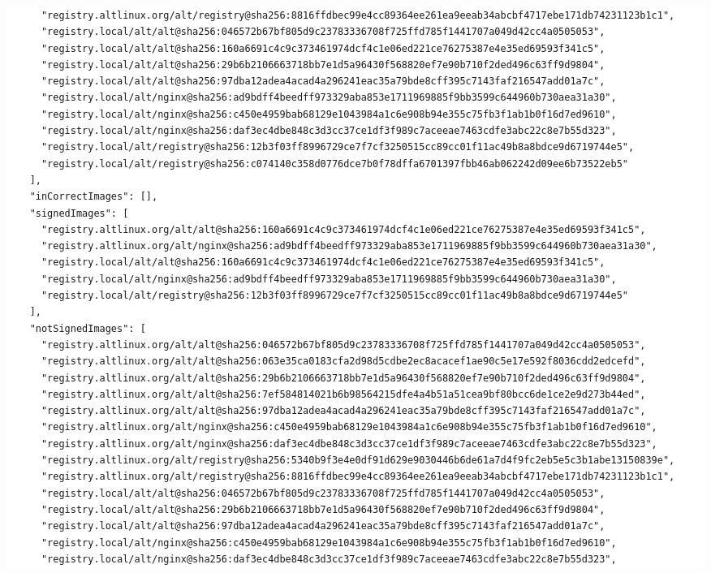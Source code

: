 ```
      "registry.altlinux.org/alt/registry@sha256:8816ffdbec99e4cc89364ee261ea9eeab34abcbf4717ebe171db74231123b1c1",
      "registry.local/alt/alt@sha256:046572b67bf805d9c23783336708f725ffd785f1441707a049d42cc4a0505053",
      "registry.local/alt/alt@sha256:160a6691c4c9c373461974dcf4c1e06ed221ce76275387e4e35ed69593f341c5",
      "registry.local/alt/alt@sha256:29b6b2106663718bb7e1d5a96430f568820ef7e90b710f2ded496c63ff9d9804",
      "registry.local/alt/alt@sha256:97dba12adea4acad4a296241eac35a79bde8cff395c7143faf216547add01a7c",
      "registry.local/alt/nginx@sha256:ad9bdff4beedff973329aba853e1711969885f9bb3599c644960b730aea31a30",
      "registry.local/alt/nginx@sha256:c450e4959bab68129e1043984a1c6e908b94e355c75fb3f1ab1b0f16d7ed9610",
      "registry.local/alt/nginx@sha256:daf3ec4dbe848c3d3cc37ce1df3f989c7aceeae7463cdfe3abc22c8e7b55d323",
      "registry.local/alt/registry@sha256:12b3f03ff8996729ce7f7cf3250515cc89cc01f11ac49b8a8bdce9d6719744e5",
      "registry.local/alt/registry@sha256:c074140c358d0776dce7b0f78dffa6701397fbb46ab062242d09ee6b73522eb5"
    ],
    "inCorrectImages": [],
    "signedImages": [
      "registry.altlinux.org/alt/alt@sha256:160a6691c4c9c373461974dcf4c1e06ed221ce76275387e4e35ed69593f341c5",
      "registry.altlinux.org/alt/nginx@sha256:ad9bdff4beedff973329aba853e1711969885f9bb3599c644960b730aea31a30",
      "registry.local/alt/alt@sha256:160a6691c4c9c373461974dcf4c1e06ed221ce76275387e4e35ed69593f341c5",
      "registry.local/alt/nginx@sha256:ad9bdff4beedff973329aba853e1711969885f9bb3599c644960b730aea31a30",
      "registry.local/alt/registry@sha256:12b3f03ff8996729ce7f7cf3250515cc89cc01f11ac49b8a8bdce9d6719744e5"
    ],
    "notSignedImages": [
      "registry.altlinux.org/alt/alt@sha256:046572b67bf805d9c23783336708f725ffd785f1441707a049d42cc4a0505053",
      "registry.altlinux.org/alt/alt@sha256:063e35ca0183cfa2d98d5cdbe2ec8acacef1ae90c5e17e592f8036cdd2edcefd",
      "registry.altlinux.org/alt/alt@sha256:29b6b2106663718bb7e1d5a96430f568820ef7e90b710f2ded496c63ff9d9804",
      "registry.altlinux.org/alt/alt@sha256:7ef584814021b6b98564215dfe4a4b51a51cea9bf80bcc6de1ce2e9d273b44ed",
      "registry.altlinux.org/alt/alt@sha256:97dba12adea4acad4a296241eac35a79bde8cff395c7143faf216547add01a7c",
      "registry.altlinux.org/alt/nginx@sha256:c450e4959bab68129e1043984a1c6e908b94e355c75fb3f1ab1b0f16d7ed9610",
      "registry.altlinux.org/alt/nginx@sha256:daf3ec4dbe848c3d3cc37ce1df3f989c7aceeae7463cdfe3abc22c8e7b55d323",
      "registry.altlinux.org/alt/registry@sha256:5340b9f3e4e0df91d629e9030446b6de61a7d4f9fc2eb5e5c3b1abe13150839e",
      "registry.altlinux.org/alt/registry@sha256:8816ffdbec99e4cc89364ee261ea9eeab34abcbf4717ebe171db74231123b1c1",
      "registry.local/alt/alt@sha256:046572b67bf805d9c23783336708f725ffd785f1441707a049d42cc4a0505053",
      "registry.local/alt/alt@sha256:29b6b2106663718bb7e1d5a96430f568820ef7e90b710f2ded496c63ff9d9804",
      "registry.local/alt/alt@sha256:97dba12adea4acad4a296241eac35a79bde8cff395c7143faf216547add01a7c",
      "registry.local/alt/nginx@sha256:c450e4959bab68129e1043984a1c6e908b94e355c75fb3f1ab1b0f16d7ed9610",
      "registry.local/alt/nginx@sha256:daf3ec4dbe848c3d3cc37ce1df3f989c7aceeae7463cdfe3abc22c8e7b55d323",
```